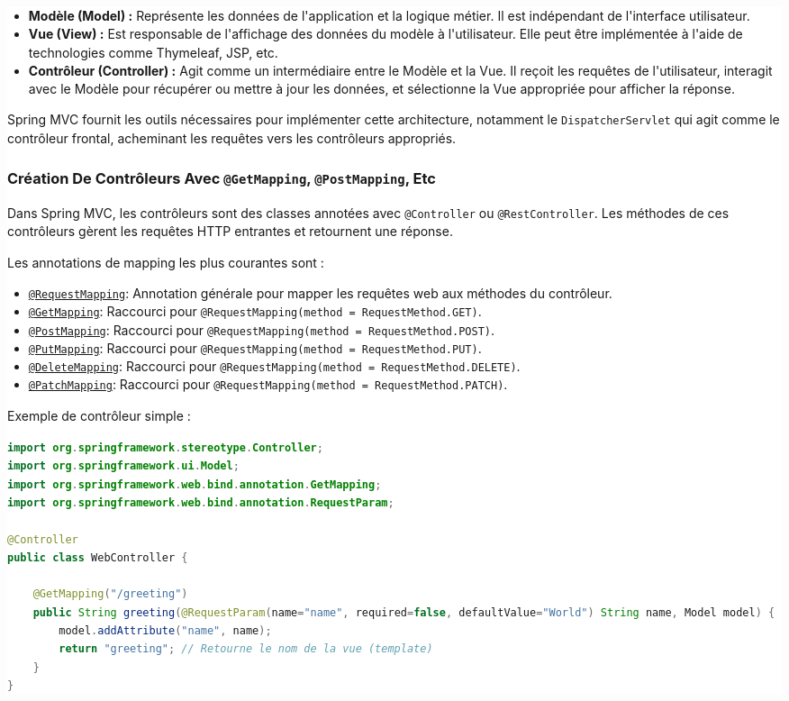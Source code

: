- **Modèle (Model) :** Représente les données de l'application et la logique métier. Il est indépendant de l'interface utilisateur.
- **Vue (View) :** Est responsable de l'affichage des données du modèle à l'utilisateur. Elle peut être implémentée à l'aide de technologies comme Thymeleaf, JSP, etc.
- **Contrôleur (Controller) :** Agit comme un intermédiaire entre le Modèle et la Vue. Il reçoit les requêtes de l'utilisateur, interagit avec le Modèle pour récupérer ou mettre à jour les données, et sélectionne la Vue appropriée pour afficher la réponse.

Spring MVC fournit les outils nécessaires pour implémenter cette architecture, notamment le `DispatcherServlet` qui agit comme le contrôleur frontal, acheminant les requêtes vers les contrôleurs appropriés.

### Création De Contrôleurs Avec `@GetMapping`, `@PostMapping`, Etc

Dans Spring MVC, les contrôleurs sont des classes annotées avec `@Controller` ou `@RestController`. Les méthodes de ces contrôleurs gèrent les requêtes HTTP entrantes et retournent une réponse.

Les annotations de mapping les plus courantes sont :

- [`@RequestMapping`](https://docs.spring.io/spring/docs/current/javadoc-api/org/springframework/web/bind/annotation/RequestMapping.html): Annotation générale pour mapper les requêtes web aux méthodes du contrôleur.
- [`@GetMapping`](https://docs.spring.io/spring/docs/current/javadoc-api/org/springframework/web/bind/annotation/GetMapping.html): Raccourci pour `@RequestMapping(method = RequestMethod.GET)`.
- [`@PostMapping`](https://docs.spring.io/spring/docs/current/javadoc-api/org/springframework/web/bind/annotation/PostMapping.html): Raccourci pour `@RequestMapping(method = RequestMethod.POST)`.
- [`@PutMapping`](https://docs.spring.io/spring/docs/current/javadoc-api/org/springframework/web/bind/annotation/PutMapping.html): Raccourci pour `@RequestMapping(method = RequestMethod.PUT)`.
- [`@DeleteMapping`](https://docs.spring.io/spring/docs/current/javadoc-api/org/springframework/web/bind/annotation/DeleteMapping.html): Raccourci pour `@RequestMapping(method = RequestMethod.DELETE)`.
- [`@PatchMapping`](https://docs.spring.io/spring/docs/current/javadoc-api/org/springframework/web/bind/annotation/PatchMapping.html): Raccourci pour `@RequestMapping(method = RequestMethod.PATCH)`.

Exemple de contrôleur simple :

```java
import org.springframework.stereotype.Controller;
import org.springframework.ui.Model;
import org.springframework.web.bind.annotation.GetMapping;
import org.springframework.web.bind.annotation.RequestParam;

@Controller
public class WebController {

    @GetMapping("/greeting")
    public String greeting(@RequestParam(name="name", required=false, defaultValue="World") String name, Model model) {
        model.addAttribute("name", name);
        return "greeting"; // Retourne le nom de la vue (template)
    }
}
```
